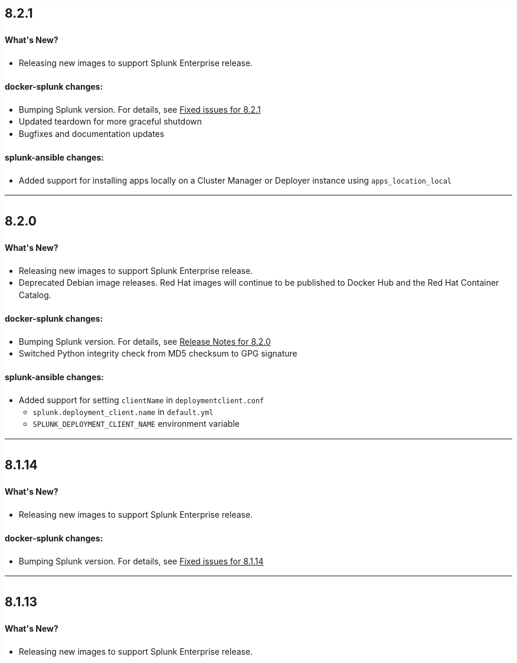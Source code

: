 ## 8.2.1

#### What's New?
* Releasing new images to support Splunk Enterprise release.

#### docker-splunk changes:
* Bumping Splunk version. For details, see [Fixed issues for 8.2.1](https://docs.splunk.com/Documentation/Splunk/8.2.1/ReleaseNotes/Fixedissues)
* Updated teardown for more graceful shutdown
* Bugfixes and documentation updates

#### splunk-ansible changes:
* Added support for installing apps locally on a Cluster Manager or Deployer instance using `apps_location_local`

---

## 8.2.0

#### What's New?
* Releasing new images to support Splunk Enterprise release.
* Deprecated Debian image releases. Red Hat images will continue to be published to Docker Hub and the Red Hat Container Catalog.

#### docker-splunk changes:
* Bumping Splunk version. For details, see [Release Notes for 8.2.0](https://docs.splunk.com/Documentation/Splunk/8.2.0/ReleaseNotes/)
* Switched Python integrity check from MD5 checksum to GPG signature

#### splunk-ansible changes:
* Added support for setting `clientName` in `deploymentclient.conf`
    * `splunk.deployment_client.name` in `default.yml`
    * `SPLUNK_DEPLOYMENT_CLIENT_NAME` environment variable

---

## 8.1.14

#### What's New?
* Releasing new images to support Splunk Enterprise release.

#### docker-splunk changes:
* Bumping Splunk version. For details, see [Fixed issues for 8.1.14](https://docs.splunk.com/Documentation/Splunk/8.1.14/ReleaseNotes/Fixedissues)

---

## 8.1.13

#### What's New?
* Releasing new images to support Splunk Enterprise release.
